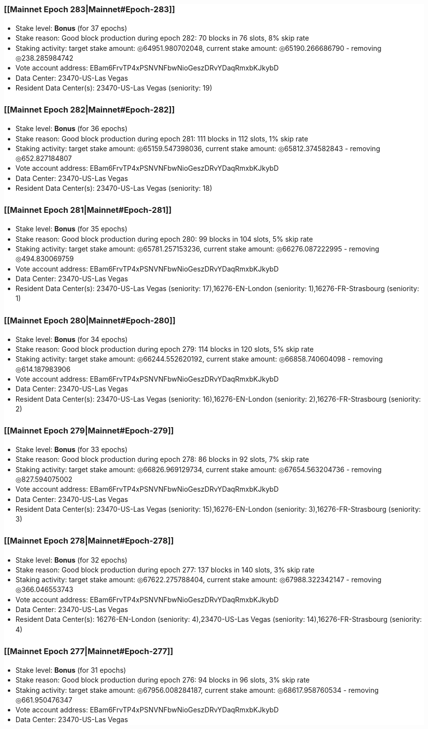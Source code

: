 ### [[Mainnet Epoch 283|Mainnet#Epoch-283]]
* Stake level: **Bonus** (for 37 epochs)
* Stake reason: Good block production during epoch 282: 70 blocks in 76 slots, 8% skip rate
* Staking activity: target stake amount: ◎64951.980702048, current stake amount: ◎65190.266686790 - removing ◎238.285984742
* Vote account address: EBam6FrvTP4xPSNVNFbwNioGeszDRvYDaqRmxbKJkybD
* Data Center: 23470-US-Las Vegas
* Resident Data Center(s): 23470-US-Las Vegas (seniority: 19)
### [[Mainnet Epoch 282|Mainnet#Epoch-282]]
* Stake level: **Bonus** (for 36 epochs)
* Stake reason: Good block production during epoch 281: 111 blocks in 112 slots, 1% skip rate
* Staking activity: target stake amount: ◎65159.547398036, current stake amount: ◎65812.374582843 - removing ◎652.827184807
* Vote account address: EBam6FrvTP4xPSNVNFbwNioGeszDRvYDaqRmxbKJkybD
* Data Center: 23470-US-Las Vegas
* Resident Data Center(s): 23470-US-Las Vegas (seniority: 18)
### [[Mainnet Epoch 281|Mainnet#Epoch-281]]
* Stake level: **Bonus** (for 35 epochs)
* Stake reason: Good block production during epoch 280: 99 blocks in 104 slots, 5% skip rate
* Staking activity: target stake amount: ◎65781.257153236, current stake amount: ◎66276.087222995 - removing ◎494.830069759
* Vote account address: EBam6FrvTP4xPSNVNFbwNioGeszDRvYDaqRmxbKJkybD
* Data Center: 23470-US-Las Vegas
* Resident Data Center(s): 23470-US-Las Vegas (seniority: 17),16276-EN-London (seniority: 1),16276-FR-Strasbourg (seniority: 1)
### [[Mainnet Epoch 280|Mainnet#Epoch-280]]
* Stake level: **Bonus** (for 34 epochs)
* Stake reason: Good block production during epoch 279: 114 blocks in 120 slots, 5% skip rate
* Staking activity: target stake amount: ◎66244.552620192, current stake amount: ◎66858.740604098 - removing ◎614.187983906
* Vote account address: EBam6FrvTP4xPSNVNFbwNioGeszDRvYDaqRmxbKJkybD
* Data Center: 23470-US-Las Vegas
* Resident Data Center(s): 23470-US-Las Vegas (seniority: 16),16276-EN-London (seniority: 2),16276-FR-Strasbourg (seniority: 2)
### [[Mainnet Epoch 279|Mainnet#Epoch-279]]
* Stake level: **Bonus** (for 33 epochs)
* Stake reason: Good block production during epoch 278: 86 blocks in 92 slots, 7% skip rate
* Staking activity: target stake amount: ◎66826.969129734, current stake amount: ◎67654.563204736 - removing ◎827.594075002
* Vote account address: EBam6FrvTP4xPSNVNFbwNioGeszDRvYDaqRmxbKJkybD
* Data Center: 23470-US-Las Vegas
* Resident Data Center(s): 23470-US-Las Vegas (seniority: 15),16276-EN-London (seniority: 3),16276-FR-Strasbourg (seniority: 3)
### [[Mainnet Epoch 278|Mainnet#Epoch-278]]
* Stake level: **Bonus** (for 32 epochs)
* Stake reason: Good block production during epoch 277: 137 blocks in 140 slots, 3% skip rate
* Staking activity: target stake amount: ◎67622.275788404, current stake amount: ◎67988.322342147 - removing ◎366.046553743
* Vote account address: EBam6FrvTP4xPSNVNFbwNioGeszDRvYDaqRmxbKJkybD
* Data Center: 23470-US-Las Vegas
* Resident Data Center(s): 16276-EN-London (seniority: 4),23470-US-Las Vegas (seniority: 14),16276-FR-Strasbourg (seniority: 4)
### [[Mainnet Epoch 277|Mainnet#Epoch-277]]
* Stake level: **Bonus** (for 31 epochs)
* Stake reason: Good block production during epoch 276: 94 blocks in 96 slots, 3% skip rate
* Staking activity: target stake amount: ◎67956.008284187, current stake amount: ◎68617.958760534 - removing ◎661.950476347
* Vote account address: EBam6FrvTP4xPSNVNFbwNioGeszDRvYDaqRmxbKJkybD
* Data Center: 23470-US-Las Vegas